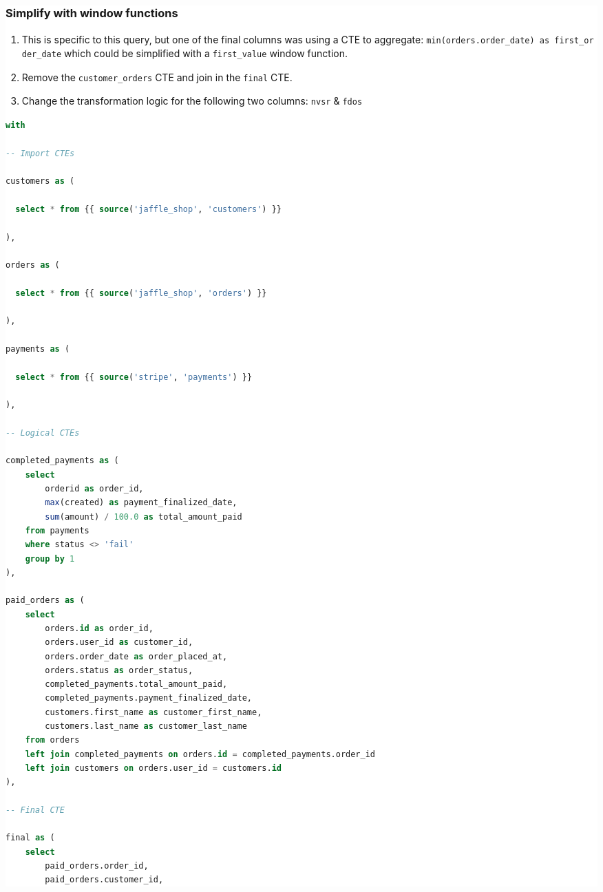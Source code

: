 ### Simplify with window functions
1. This is specific to this query, but one of the final columns was using a CTE to aggregate: `min(orders.order_date) as first_order_date` which could be simplified with a `first_value` window function.

2. Remove the `customer_orders` CTE and join in the `final` CTE.

3. Change the transformation logic for the following two columns: `nvsr` & `fdos`
```SQL
with 

-- Import CTEs

customers as (

  select * from {{ source('jaffle_shop', 'customers') }}

),

orders as (

  select * from {{ source('jaffle_shop', 'orders') }}

),

payments as (

  select * from {{ source('stripe', 'payments') }}

),

-- Logical CTEs

completed_payments as (
    select 
        orderid as order_id,
        max(created) as payment_finalized_date,
        sum(amount) / 100.0 as total_amount_paid
    from payments
    where status <> 'fail'
    group by 1
),

paid_orders as (
    select 
        orders.id as order_id,
        orders.user_id as customer_id,
        orders.order_date as order_placed_at,
        orders.status as order_status,
        completed_payments.total_amount_paid,
        completed_payments.payment_finalized_date,
        customers.first_name as customer_first_name,
        customers.last_name as customer_last_name
    from orders
    left join completed_payments on orders.id = completed_payments.order_id
    left join customers on orders.user_id = customers.id
),

-- Final CTE

final as (
    select
        paid_orders.order_id,
        paid_orders.customer_id,
```